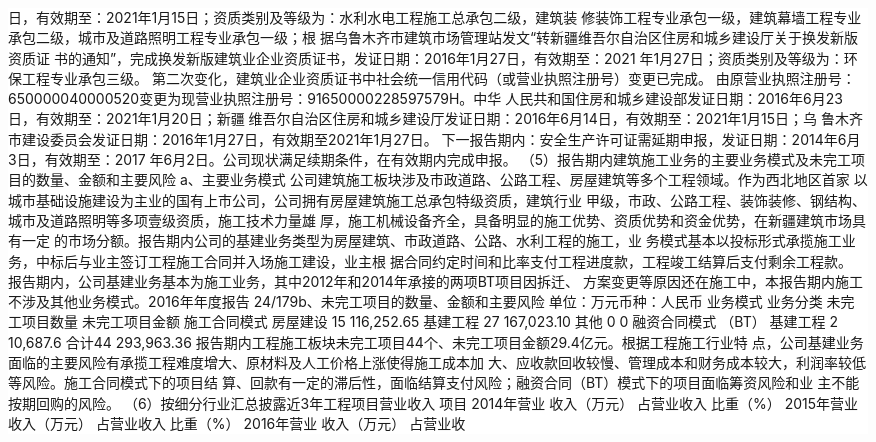 日，有效期至：2021年1月15日；资质类别及等级为：水利水电工程施工总承包二级，建筑装
修装饰工程专业承包一级，建筑幕墙工程专业承包二级，城市及道路照明工程专业承包一级；根
据乌鲁木齐市建筑市场管理站发文“转新疆维吾尔自治区住房和城乡建设厅关于换发新版资质证
书的通知”，完成换发新版建筑业企业资质证书，发证日期：2016年1月27日，有效期至：2021
年1月27日；资质类别及等级为：环保工程专业承包三级。
第二次变化，建筑业企业资质证书中社会统一信用代码（或营业执照注册号）变更已完成。
由原营业执照注册号：650000040000520变更为现营业执照注册号：91650000228597579H。中华
人民共和国住房和城乡建设部发证日期：2016年6月23日，有效期至：2021年1月20日；新疆
维吾尔自治区住房和城乡建设厅发证日期：2016年6月14日，有效期至：2021年1月15日；乌
鲁木齐市建设委员会发证日期：2016年1月27日，有效期至2021年1月27日。
下一报告期内：安全生产许可证需延期申报，发证日期：2014年6月3日，有效期至：2017
年6月2日。公司现状满足续期条件，在有效期内完成申报。
（5）报告期内建筑施工业务的主要业务模式及未完工项目的数量、金额和主要风险
a、主要业务模式
公司建筑施工板块涉及市政道路、公路工程、房屋建筑等多个工程领域。作为西北地区首家
以城市基础设施建设为主业的国有上市公司，公司拥有房屋建筑施工总承包特级资质，建筑行业
甲级，市政、公路工程、装饰装修、钢结构、城市及道路照明等多项壹级资质，施工技术力量雄
厚，施工机械设备齐全，具备明显的施工优势、资质优势和资金优势，在新疆建筑市场具有一定
的市场分额。报告期内公司的基建业务类型为房屋建筑、市政道路、公路、水利工程的施工，业
务模式基本以投标形式承揽施工业务，中标后与业主签订工程施工合同并入场施工建设，业主根
据合同约定时间和比率支付工程进度款，工程竣工结算后支付剩余工程款。
报告期内，公司基建业务基本为施工业务，其中2012年和2014年承接的两项BT项目因拆迁、
方案变更等原因还在施工中，本报告期内施工不涉及其他业务模式。2016年年度报告
24/179b、未完工项目的数量、金额和主要风险
单位：万元币种：人民币
业务模式
业务分类
未完工项目数量
未完工项目金额
施工合同模式
房屋建设
15
116,252.65
基建工程
27
167,023.10
其他
0
0
融资合同模式
（BT）
基建工程
2
10,687.6
合计44
293,963.36
报告期内工程施工板块未完工项目44个、未完工项目金额29.4亿元。根据工程施工行业特
点，公司基建业务面临的主要风险有承揽工程难度增大、原材料及人工价格上涨使得施工成本加
大、应收款回收较慢、管理成本和财务成本较大，利润率较低等风险。施工合同模式下的项目结
算、回款有一定的滞后性，面临结算支付风险；融资合同（BT）模式下的项目面临筹资风险和业
主不能按期回购的风险。
（6）按细分行业汇总披露近3年工程项目营业收入
项目
2014年营业
收入（万元）
占营业收入
比重（%）
2015年营业
收入（万元）
占营业收入
比重（%）
2016年营业
收入（万元）
占营业收